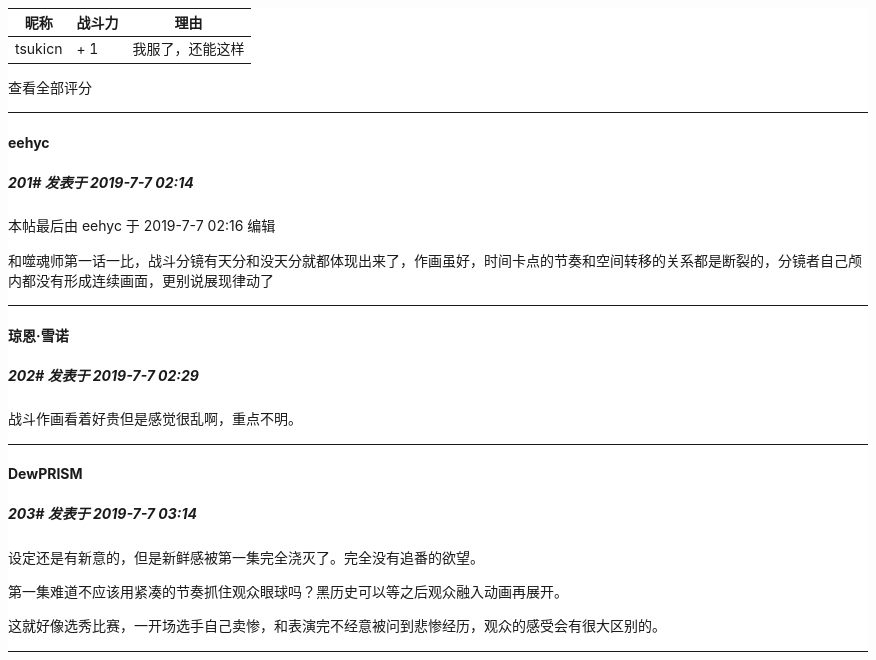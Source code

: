 |昵称|战斗力|理由|
|----|---|---|
| tsukicn| + 1|我服了，还能这样|



查看全部评分






-----

####  eehyc  
##### 201#       发表于 2019-7-7 02:14



 本帖最后由 eehyc 于 2019-7-7 02:16 编辑 

和噬魂师第一话一比，战斗分镜有天分和没天分就都体现出来了，作画虽好，时间卡点的节奏和空间转移的关系都是断裂的，分镜者自己颅内都没有形成连续画面，更别说展现律动了







-----

####  琼恩·雪诺  
##### 202#       发表于 2019-7-7 02:29




战斗作画看着好贵但是感觉很乱啊，重点不明。







-----

####  DewPRISM  
##### 203#       发表于 2019-7-7 03:14




设定还是有新意的，但是新鲜感被第一集完全浇灭了。完全没有追番的欲望。


第一集难道不应该用紧凑的节奏抓住观众眼球吗？黑历史可以等之后观众融入动画再展开。


这就好像选秀比赛，一开场选手自己卖惨，和表演完不经意被问到悲惨经历，观众的感受会有很大区别的。







-----

